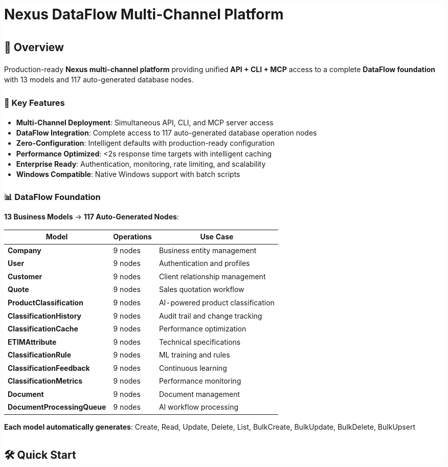 # Nexus DataFlow Multi-Channel Platform

## 🚀 Overview

Production-ready **Nexus multi-channel platform** providing unified **API + CLI + MCP** access to a complete **DataFlow foundation** with 13 models and 117 auto-generated database nodes.

### 🎯 Key Features

- **Multi-Channel Deployment**: Simultaneous API, CLI, and MCP server access
- **DataFlow Integration**: Complete access to 117 auto-generated database operation nodes
- **Zero-Configuration**: Intelligent defaults with production-ready configuration
- **Performance Optimized**: <2s response time targets with intelligent caching
- **Enterprise Ready**: Authentication, monitoring, rate limiting, and scalability
- **Windows Compatible**: Native Windows support with batch scripts

### 📊 DataFlow Foundation

**13 Business Models** → **117 Auto-Generated Nodes**:

| Model | Operations | Use Case |
|-------|-----------|----------|
| **Company** | 9 nodes | Business entity management |
| **User** | 9 nodes | Authentication and profiles |
| **Customer** | 9 nodes | Client relationship management |
| **Quote** | 9 nodes | Sales quotation workflow |
| **ProductClassification** | 9 nodes | AI-powered product classification |
| **ClassificationHistory** | 9 nodes | Audit trail and change tracking |
| **ClassificationCache** | 9 nodes | Performance optimization |
| **ETIMAttribute** | 9 nodes | Technical specifications |
| **ClassificationRule** | 9 nodes | ML training and rules |
| **ClassificationFeedback** | 9 nodes | Continuous learning |
| **ClassificationMetrics** | 9 nodes | Performance monitoring |
| **Document** | 9 nodes | Document management |
| **DocumentProcessingQueue** | 9 nodes | AI workflow processing |

**Each model automatically generates**: Create, Read, Update, Delete, List, BulkCreate, BulkUpdate, BulkDelete, BulkUpsert

## 🛠️ Quick Start
